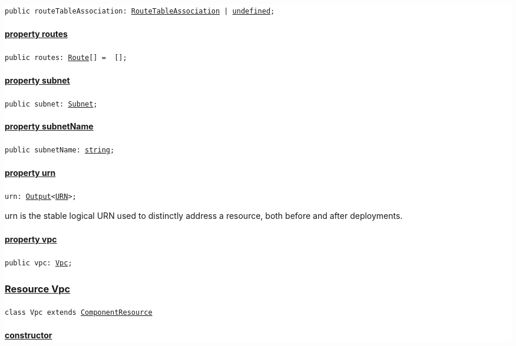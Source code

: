 <pre class="highlight"><code><span class='kd'>public </span>routeTableAssociation: <a href='/docs/reference/pkg/nodejs/pulumi/aws/ec2/#RouteTableAssociation'>RouteTableAssociation</a> | <span class='kd'><a href='https://developer.mozilla.org/en-US/docs/Web/JavaScript/Reference/Global_Objects/undefined'>undefined</a></span>;</code></pre>
<h4 class="pdoc-member-header" id="Subnet-routes">
<a class="pdoc-child-name" href="https://github.com/pulumi/pulumi-awsx/blob/5b247e093ed7e8a789c4a34663a5ef8a3a5acef3/nodejs/awsx/ec2/subnet.ts#L37">property <b>routes</b></a>
</h4>

<pre class="highlight"><code><span class='kd'>public </span>routes: <a href='/docs/reference/pkg/nodejs/pulumi/aws/ec2/#Route'>Route</a>[] =  [];</code></pre>
<h4 class="pdoc-member-header" id="Subnet-subnet">
<a class="pdoc-child-name" href="https://github.com/pulumi/pulumi-awsx/blob/5b247e093ed7e8a789c4a34663a5ef8a3a5acef3/nodejs/awsx/ec2/subnet.ts#L33">property <b>subnet</b></a>
</h4>

<pre class="highlight"><code><span class='kd'>public </span>subnet: <a href='/docs/reference/pkg/nodejs/pulumi/aws/ec2/#Subnet'>Subnet</a>;</code></pre>
<h4 class="pdoc-member-header" id="Subnet-subnetName">
<a class="pdoc-child-name" href="https://github.com/pulumi/pulumi-awsx/blob/5b247e093ed7e8a789c4a34663a5ef8a3a5acef3/nodejs/awsx/ec2/subnet.ts#L26">property <b>subnetName</b></a>
</h4>

<pre class="highlight"><code><span class='kd'>public </span>subnetName: <span class='kd'><a href='https://developer.mozilla.org/en-US/docs/Web/JavaScript/Reference/Global_Objects/String'>string</a></span>;</code></pre>
<h4 class="pdoc-member-header" id="Subnet-urn">
<a class="pdoc-child-name" href="https://github.com/pulumi/pulumi-awsx/blob/5b247e093ed7e8a789c4a34663a5ef8a3a5acef3/nodejs/awsx/ec2/subnet.ts#L21">property <b>urn</b></a>
</h4>

<pre class="highlight"><code><span class='kd'></span>urn: <a href='/docs/reference/pkg/nodejs/pulumi/pulumi/#Output'>Output</a>&lt;<a href='/docs/reference/pkg/nodejs/pulumi/pulumi/#URN'>URN</a>&gt;;</code></pre>

urn is the stable logical URN used to distinctly address a resource, both before and after
deployments.

<h4 class="pdoc-member-header" id="Subnet-vpc">
<a class="pdoc-child-name" href="https://github.com/pulumi/pulumi-awsx/blob/5b247e093ed7e8a789c4a34663a5ef8a3a5acef3/nodejs/awsx/ec2/subnet.ts#L25">property <b>vpc</b></a>
</h4>

<pre class="highlight"><code><span class='kd'>public </span>vpc: <a href='#Vpc'>Vpc</a>;</code></pre>
<h3 class="pdoc-module-header" id="Vpc" data-link-title="Vpc">
    <a href="https://github.com/pulumi/pulumi-awsx/blob/5b247e093ed7e8a789c4a34663a5ef8a3a5acef3/nodejs/awsx/ec2/vpc.ts#L26">
        Resource <strong>Vpc</strong>
    </a>
</h3>

<pre class="highlight"><code><span class='kr'>class</span> <span class='nx'>Vpc</span> <span class='kr'>extends</span> <a href='/docs/reference/pkg/nodejs/pulumi/pulumi/#ComponentResource'>ComponentResource</a></code></pre>
<h4 class="pdoc-member-header" id="Vpc-constructor">
<a class="pdoc-child-name" href="https://github.com/pulumi/pulumi-awsx/blob/5b247e093ed7e8a789c4a34663a5ef8a3a5acef3/nodejs/awsx/ec2/vpc.ts#L50"> <b>constructor</b></a>
</h4>
